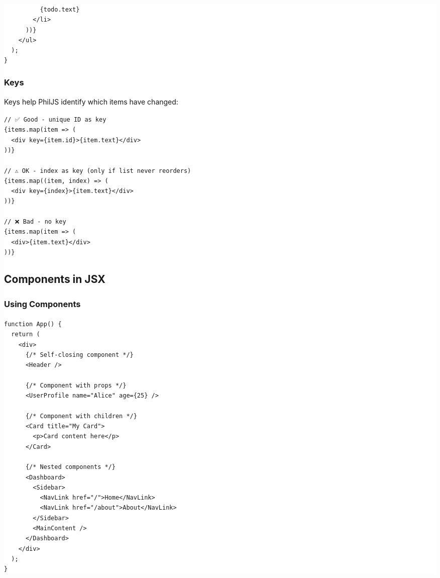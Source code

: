 ```tsx
          {todo.text}
        </li>
      ))}
    </ul>
  );
}
```

### Keys

Keys help PhilJS identify which items have changed:

```tsx
// ✅ Good - unique ID as key
{items.map(item => (
  <div key={item.id}>{item.text}</div>
))}

// ⚠️ OK - index as key (only if list never reorders)
{items.map((item, index) => (
  <div key={index}>{item.text}</div>
))}

// ❌ Bad - no key
{items.map(item => (
  <div>{item.text}</div>
))}
```

## Components in JSX

### Using Components

```tsx
function App() {
  return (
    <div>
      {/* Self-closing component */}
      <Header />

      {/* Component with props */}
      <UserProfile name="Alice" age={25} />

      {/* Component with children */}
      <Card title="My Card">
        <p>Card content here</p>
      </Card>

      {/* Nested components */}
      <Dashboard>
        <Sidebar>
          <NavLink href="/">Home</NavLink>
          <NavLink href="/about">About</NavLink>
        </Sidebar>
        <MainContent />
      </Dashboard>
    </div>
  );
}
```
